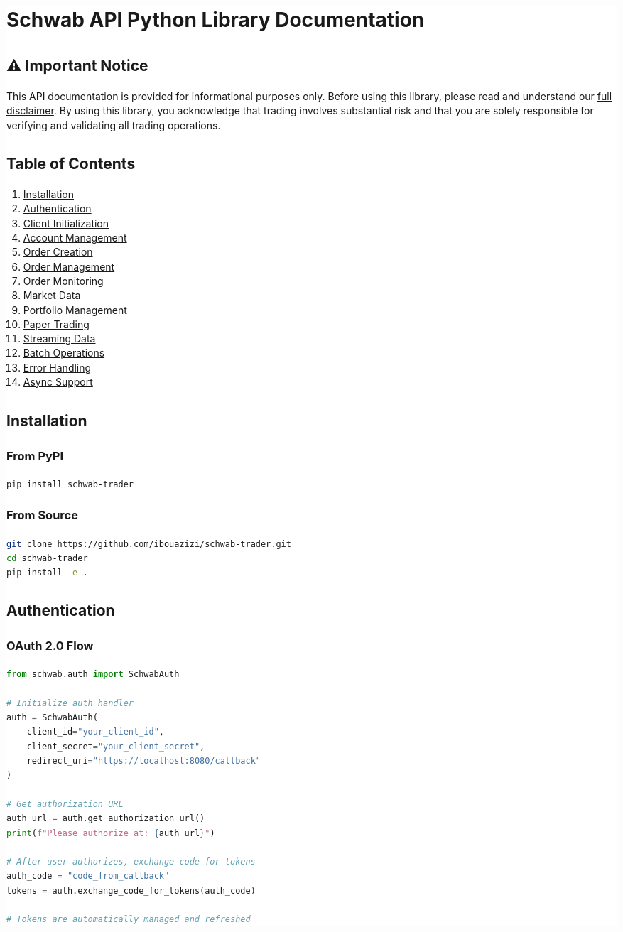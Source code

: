 # Schwab API Python Library Documentation

## ⚠️ Important Notice
This API documentation is provided for informational purposes only. Before using this library, please read and understand our [full disclaimer](DISCLAIMER.md). By using this library, you acknowledge that trading involves substantial risk and that you are solely responsible for verifying and validating all trading operations.

## Table of Contents
1. [Installation](#installation)
2. [Authentication](#authentication)
3. [Client Initialization](#client-initialization)
4. [Account Management](#account-management)
5. [Order Creation](#order-creation)
6. [Order Management](#order-management)
7. [Order Monitoring](#order-monitoring)
8. [Market Data](#market-data)
9. [Portfolio Management](#portfolio-management)
10. [Paper Trading](#paper-trading)
11. [Streaming Data](#streaming-data)
12. [Batch Operations](#batch-operations)
13. [Error Handling](#error-handling)
14. [Async Support](#async-support)

## Installation

### From PyPI
```bash
pip install schwab-trader
```

### From Source
```bash
git clone https://github.com/ibouazizi/schwab-trader.git
cd schwab-trader
pip install -e .
```

## Authentication

### OAuth 2.0 Flow
```python
from schwab.auth import SchwabAuth

# Initialize auth handler
auth = SchwabAuth(
    client_id="your_client_id",
    client_secret="your_client_secret",
    redirect_uri="https://localhost:8080/callback"
)

# Get authorization URL
auth_url = auth.get_authorization_url()
print(f"Please authorize at: {auth_url}")

# After user authorizes, exchange code for tokens
auth_code = "code_from_callback"
tokens = auth.exchange_code_for_tokens(auth_code)

# Tokens are automatically managed and refreshed
```